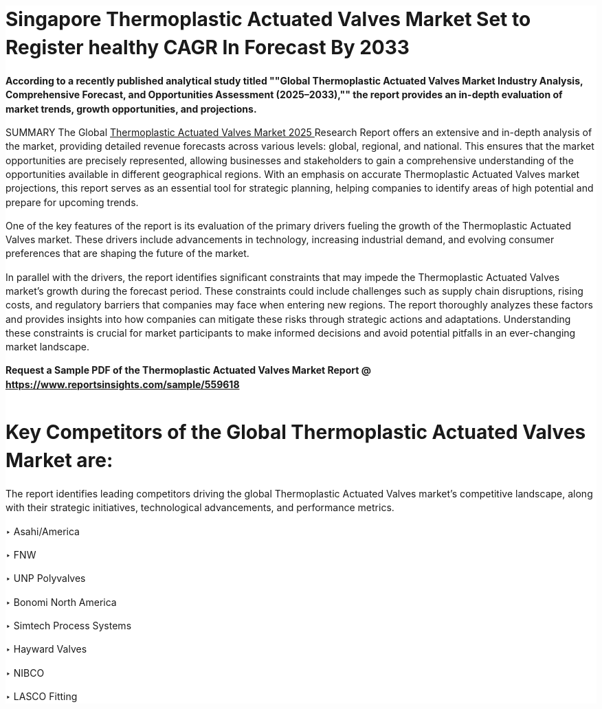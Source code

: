 # Singapore Thermoplastic Actuated Valves Market Set to Register healthy CAGR In Forecast By 2033

<strong>According to a recently published analytical study titled ""Global Thermoplastic Actuated Valves Market Industry Analysis, Comprehensive Forecast, and Opportunities Assessment (2025–2033),"" the report provides an in-depth evaluation of market trends, growth opportunities, and projections.</strong>

SUMMARY The Global <a href=https://www.reportsinsights.com/sample/559618>Thermoplastic Actuated Valves Market 2025 </a> Research Report offers an extensive and in-depth analysis of the market, providing detailed revenue forecasts across various levels: global, regional, and national. This ensures that the market opportunities are precisely represented, allowing businesses and stakeholders to gain a comprehensive understanding of the opportunities available in different geographical regions. With an emphasis on accurate Thermoplastic Actuated Valves market projections, this report serves as an essential tool for strategic planning, helping companies to identify areas of high potential and prepare for upcoming trends.

One of the key features of the report is its evaluation of the primary drivers fueling the growth of the Thermoplastic Actuated Valves market. These drivers include advancements in technology, increasing industrial demand, and evolving consumer preferences that are shaping the future of the market. 

In parallel with the drivers, the report identifies significant constraints that may impede the Thermoplastic Actuated Valves market’s growth during the forecast period. These constraints could include challenges such as supply chain disruptions, rising costs, and regulatory barriers that companies may face when entering new regions. The report thoroughly analyzes these factors and provides insights into how companies can mitigate these risks through strategic actions and adaptations. Understanding these constraints is crucial for market participants to make informed decisions and avoid potential pitfalls in an ever-changing market landscape.

<strong>Request a Sample PDF of the Thermoplastic Actuated Valves Market Report </strong><strong>@<a href=https://www.reportsinsights.com/sample/559618> https://www.reportsinsights.com/sample/559618</a></strong></font>

# <strong>Key Competitors of the Global Thermoplastic Actuated Valves Market are:</strong>

The report identifies leading competitors driving the global Thermoplastic Actuated Valves market’s competitive landscape, along with their strategic initiatives, technological advancements, and performance metrics.

‣ Asahi/America

‣ FNW

‣ UNP Polyvalves

‣ Bonomi North America

‣ Simtech Process Systems

‣ Hayward Valves

‣ NIBCO

‣ LASCO Fitting
